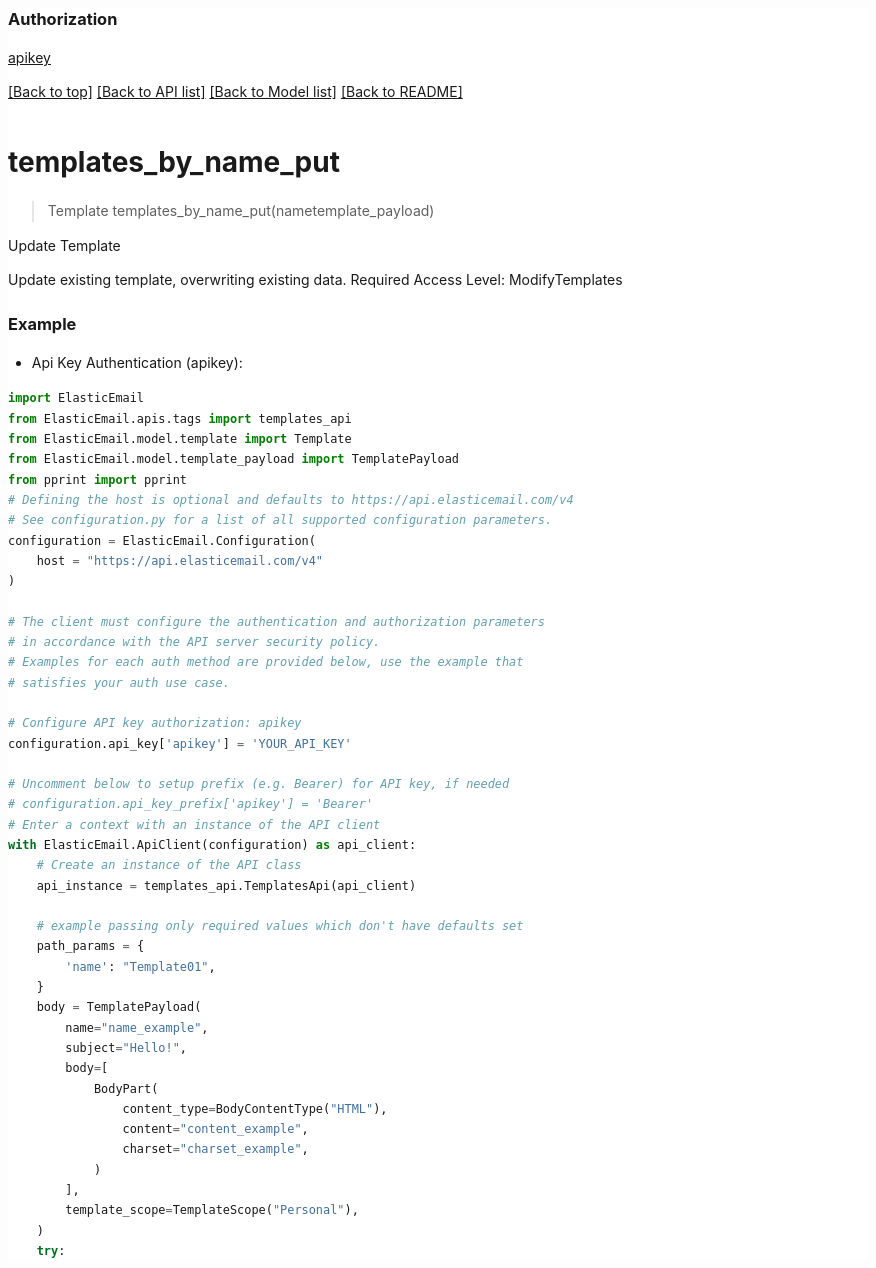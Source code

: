 
### Authorization

[apikey](../../../README.md#apikey)

[[Back to top]](#__pageTop) [[Back to API list]](../../../README.md#documentation-for-api-endpoints) [[Back to Model list]](../../../README.md#documentation-for-models) [[Back to README]](../../../README.md)

# **templates_by_name_put**
<a name="templates_by_name_put"></a>
> Template templates_by_name_put(nametemplate_payload)

Update Template

Update existing template, overwriting existing data. Required Access Level: ModifyTemplates

### Example

* Api Key Authentication (apikey):
```python
import ElasticEmail
from ElasticEmail.apis.tags import templates_api
from ElasticEmail.model.template import Template
from ElasticEmail.model.template_payload import TemplatePayload
from pprint import pprint
# Defining the host is optional and defaults to https://api.elasticemail.com/v4
# See configuration.py for a list of all supported configuration parameters.
configuration = ElasticEmail.Configuration(
    host = "https://api.elasticemail.com/v4"
)

# The client must configure the authentication and authorization parameters
# in accordance with the API server security policy.
# Examples for each auth method are provided below, use the example that
# satisfies your auth use case.

# Configure API key authorization: apikey
configuration.api_key['apikey'] = 'YOUR_API_KEY'

# Uncomment below to setup prefix (e.g. Bearer) for API key, if needed
# configuration.api_key_prefix['apikey'] = 'Bearer'
# Enter a context with an instance of the API client
with ElasticEmail.ApiClient(configuration) as api_client:
    # Create an instance of the API class
    api_instance = templates_api.TemplatesApi(api_client)

    # example passing only required values which don't have defaults set
    path_params = {
        'name': "Template01",
    }
    body = TemplatePayload(
        name="name_example",
        subject="Hello!",
        body=[
            BodyPart(
                content_type=BodyContentType("HTML"),
                content="content_example",
                charset="charset_example",
            )
        ],
        template_scope=TemplateScope("Personal"),
    )
    try:
```